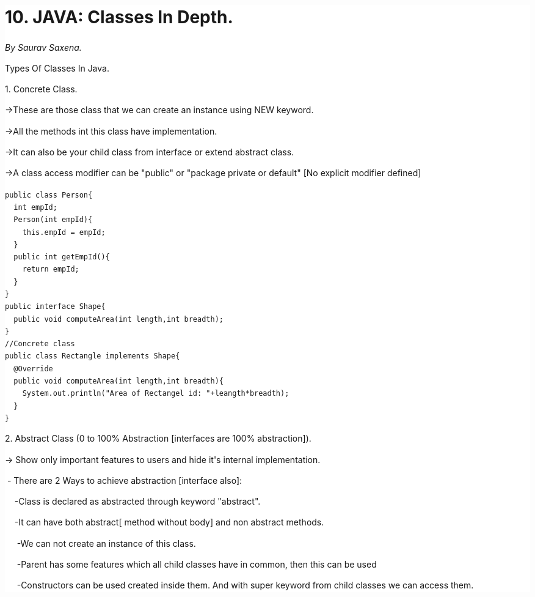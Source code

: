 # 10. JAVA: Classes In Depth.

_By Saurav Saxena._

  

Types Of Classes In Java.

1\. Concrete Class.

\->These are those class that we can create an instance using NEW keyword.

\->All the methods int this class have implementation.

\->It can also be your child class from interface or extend abstract class.

\->A class access modifier can be "public" or "package private or default" \[No explicit modifier defined\]

```plain
public class Person{ 
  int empId;
  Person(int empId){
    this.empId = empId;
  }   
  public int getEmpId(){
    return empId;
  }
}
public interface Shape{
  public void computeArea(int length,int breadth);
}
//Concrete class
public class Rectangle implements Shape{
  @Override
  public void computeArea(int length,int breadth){
    System.out.println("Area of Rectangel id: "+leangth*breadth);
  }
}
```

  

2\. Abstract Class (0 to 100% Abstraction \[interfaces are 100% abstraction\]).

\-> Show only important features to users and hide it's internal implementation.

 - There are 2 Ways to achieve abstraction \[interface also\]:

    -Class is declared as abstracted through keyword "abstract".

    -It can have both abstract\[ method without body\] and non abstract methods.

     -We can not create an instance of this class.

     -Parent has some features which all child classes have in common, then this can be used

     -Constructors can be used created inside them. And with super keyword from child classes we can access them.
